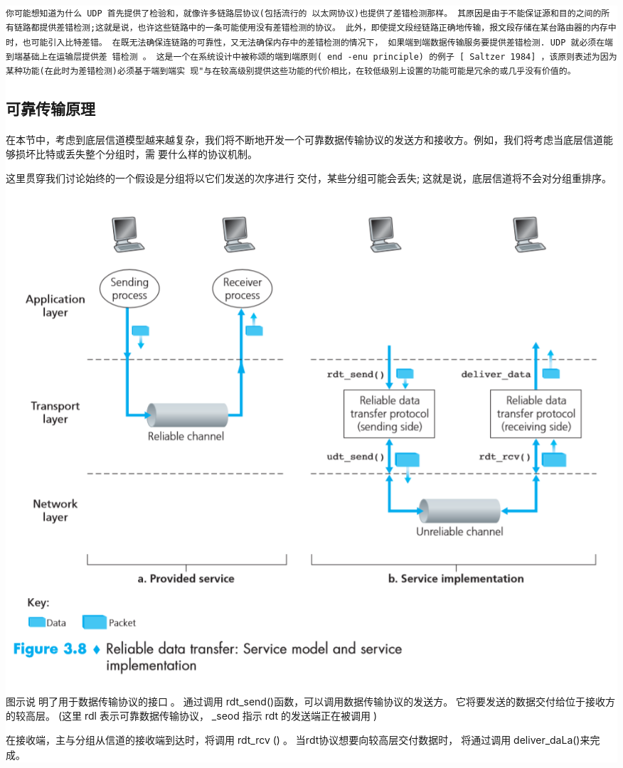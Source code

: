 ```
你可能想知道为什么 UDP 首先提供了检验和，就像许多链路层协议(包括流行的 以太网协议)也提供了差错检测那样。 其原因是由于不能保证源和目的之间的所有链路都提供差错检测;这就是说，也许这些链路中的一条可能使用没有差错检测的协议。 此外，即使提文段经链路正确地传输，报文段存储在某台路由器的内存中时，也可能引入比特差错。 在既无法确保连链路的可靠性，又无法确保内存中的差错检测的情况下， 如果端到端数据传输服务要提供差错检测. UDP 就必须在端到端基础上在运输层提供差 错检测 。 这是一个在系统设计中被称颂的端到端原则( end -enu principle) 的例子 [ Saltzer 1984] ，该原则表述为因为某种功能(在此时为差错检测)必须基于端到端实 现"与在较高级别提供这些功能的代价相比，在较低级别上设置的功能可能是冗余的或几乎没有价值的。
```

## 可靠传输原理

在本节中，考虑到底层信道模型越来越复杂，我们将不断地开发一个可靠数据传输协议的发送方和接收方。例如，我们将考虑当底层信道能够损坏比特或丢失整个分组时，需 要什么样的协议机制。 

这里贯穿我们讨论始终的一个假设是分组将以它们发送的次序进行 交付，某些分组可能会丢失; 这就是说，底层信道将不会对分组重排序。 

![image-20210715192702984](%E8%AE%A1%E7%BD%91%EF%BC%9A%E8%87%AA%E9%A1%B6%E5%90%91%E4%B8%8B.assets/image-20210715192702984.png)

图示说 明了用于数据传输协议的接口 。 通过调用 rdt_send()函数，可以调用数据传输协议的发送方。 它将要发送的数据交付给位于接收方的较高层。 (这里 rdl 表示可靠数据传输协议， _seod 指示 rdt 的发送端正在被调用 ) 

在接收端，主与分组从信道的接收端到达时，将调用 rdt_rcv () 。 当rdt协议想要向较高层交付数据时， 将通过调用 deliver_daLa()来完成。
